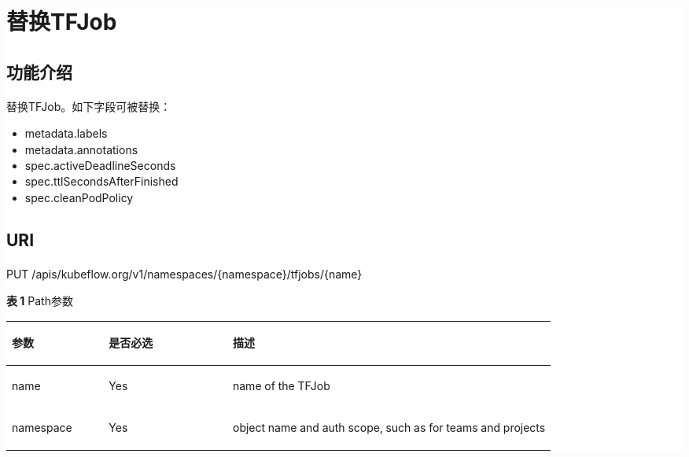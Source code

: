 # 替换TFJob<a name="cci_02_3147"></a>

## 功能介绍<a name="zh-cn_topic_0083864910_section15904123713483"></a>

替换TFJob。如下字段可被替换：

-   metadata.labels
-   metadata.annotations
-   spec.activeDeadlineSeconds
-   spec.ttlSecondsAfterFinished
-   spec.cleanPodPolicy

## URI<a name="zh-cn_topic_0083864910_section764545414815"></a>

PUT /apis/kubeflow.org/v1/namespaces/\{namespace\}/tfjobs/\{name\}

**表 1**  Path参数

<a name="zh-cn_topic_0083864910_table167042013408"></a>
<table><thead align="left"><tr id="zh-cn_topic_0083864910_row2067022020405"><th class="cellrowborder" valign="top" width="17.82178217821782%" id="mcps1.2.4.1.1"><p id="zh-cn_topic_0083864910_p65652297517"><a name="zh-cn_topic_0083864910_p65652297517"></a><a name="zh-cn_topic_0083864910_p65652297517"></a>参数</p>
</th>
<th class="cellrowborder" valign="top" width="22.772277227722775%" id="mcps1.2.4.1.2"><p id="zh-cn_topic_0083864910_p165661629135114"><a name="zh-cn_topic_0083864910_p165661629135114"></a><a name="zh-cn_topic_0083864910_p165661629135114"></a>是否必选</p>
</th>
<th class="cellrowborder" valign="top" width="59.4059405940594%" id="mcps1.2.4.1.3"><p id="zh-cn_topic_0083864910_p14567629115114"><a name="zh-cn_topic_0083864910_p14567629115114"></a><a name="zh-cn_topic_0083864910_p14567629115114"></a>描述</p>
</th>
</tr>
</thead>
<tbody><tr id="zh-cn_topic_0083864910_row1670122004014"><td class="cellrowborder" valign="top" width="17.82178217821782%" headers="mcps1.2.4.1.1 "><p id="p534171718494"><a name="p534171718494"></a><a name="p534171718494"></a>name</p>
</td>
<td class="cellrowborder" valign="top" width="22.772277227722775%" headers="mcps1.2.4.1.2 "><p id="p289919167553"><a name="p289919167553"></a><a name="p289919167553"></a>Yes</p>
</td>
<td class="cellrowborder" valign="top" width="59.4059405940594%" headers="mcps1.2.4.1.3 "><p id="p834171714492"><a name="p834171714492"></a><a name="p834171714492"></a>name of the TFJob</p>
</td>
</tr>
<tr id="zh-cn_topic_0083864910_row136701220114011"><td class="cellrowborder" valign="top" width="17.82178217821782%" headers="mcps1.2.4.1.1 "><p id="p113531734914"><a name="p113531734914"></a><a name="p113531734914"></a>namespace</p>
</td>
<td class="cellrowborder" valign="top" width="22.772277227722775%" headers="mcps1.2.4.1.2 "><p id="p159531816165517"><a name="p159531816165517"></a><a name="p159531816165517"></a>Yes</p>
</td>
<td class="cellrowborder" valign="top" width="59.4059405940594%" headers="mcps1.2.4.1.3 "><p id="p835151774919"><a name="p835151774919"></a><a name="p835151774919"></a>object name and auth scope, such as for teams and projects</p>
</td>
</tr>
</tbody>
</table>
